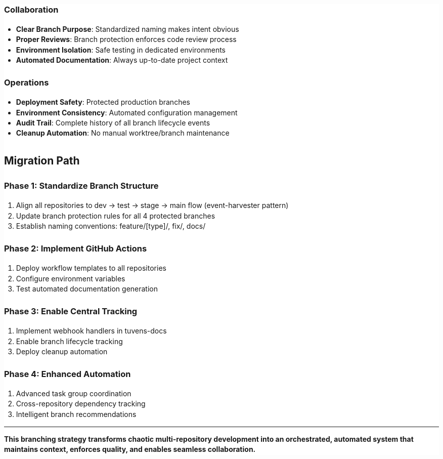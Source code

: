 ### Collaboration
- **Clear Branch Purpose**: Standardized naming makes intent obvious
- **Proper Reviews**: Branch protection enforces code review process
- **Environment Isolation**: Safe testing in dedicated environments
- **Automated Documentation**: Always up-to-date project context

### Operations
- **Deployment Safety**: Protected production branches
- **Environment Consistency**: Automated configuration management
- **Audit Trail**: Complete history of all branch lifecycle events
- **Cleanup Automation**: No manual worktree/branch maintenance

## Migration Path

### Phase 1: Standardize Branch Structure
1. Align all repositories to dev → test → stage → main flow (event-harvester pattern)
2. Update branch protection rules for all 4 protected branches
3. Establish naming conventions: feature/[type]/, fix/, docs/

### Phase 2: Implement GitHub Actions
1. Deploy workflow templates to all repositories
2. Configure environment variables
3. Test automated documentation generation

### Phase 3: Enable Central Tracking
1. Implement webhook handlers in tuvens-docs
2. Enable branch lifecycle tracking
3. Deploy cleanup automation

### Phase 4: Enhanced Automation
1. Advanced task group coordination
2. Cross-repository dependency tracking
3. Intelligent branch recommendations

---

**This branching strategy transforms chaotic multi-repository development into an orchestrated, automated system that maintains context, enforces quality, and enables seamless collaboration.**